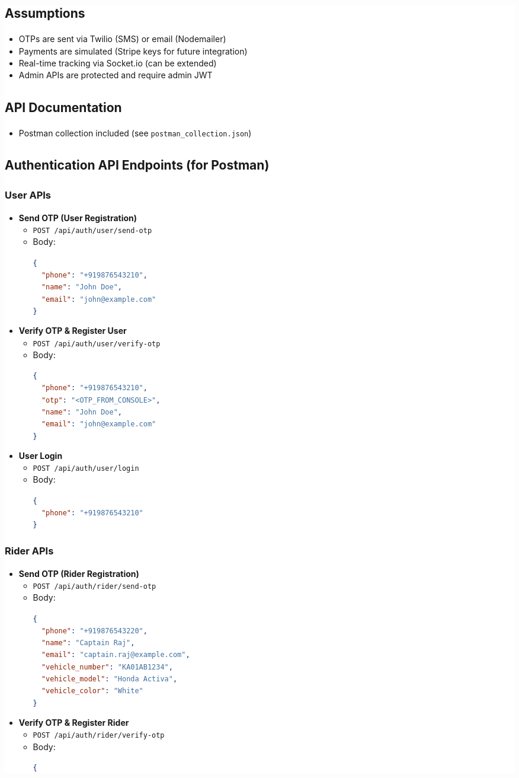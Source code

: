 ## Assumptions
- OTPs are sent via Twilio (SMS) or email (Nodemailer)
- Payments are simulated (Stripe keys for future integration)
- Real-time tracking via Socket.io (can be extended)
- Admin APIs are protected and require admin JWT

## API Documentation
- Postman collection included (see `postman_collection.json`)

## Authentication API Endpoints (for Postman)

### User APIs
- **Send OTP (User Registration)**
  - `POST /api/auth/user/send-otp`
  - Body:
    ```json
    {
      "phone": "+919876543210",
      "name": "John Doe",
      "email": "john@example.com"
    }
    ```
- **Verify OTP & Register User**
  - `POST /api/auth/user/verify-otp`
  - Body:
    ```json
    {
      "phone": "+919876543210",
      "otp": "<OTP_FROM_CONSOLE>",
      "name": "John Doe",
      "email": "john@example.com"
    }
    ```
- **User Login**
  - `POST /api/auth/user/login`
  - Body:
    ```json
    {
      "phone": "+919876543210"
    }
    ```

### Rider APIs
- **Send OTP (Rider Registration)**
  - `POST /api/auth/rider/send-otp`
  - Body:
    ```json
    {
      "phone": "+919876543220",
      "name": "Captain Raj",
      "email": "captain.raj@example.com",
      "vehicle_number": "KA01AB1234",
      "vehicle_model": "Honda Activa",
      "vehicle_color": "White"
    }
    ```
- **Verify OTP & Register Rider**
  - `POST /api/auth/rider/verify-otp`
  - Body:
    ```json
    {